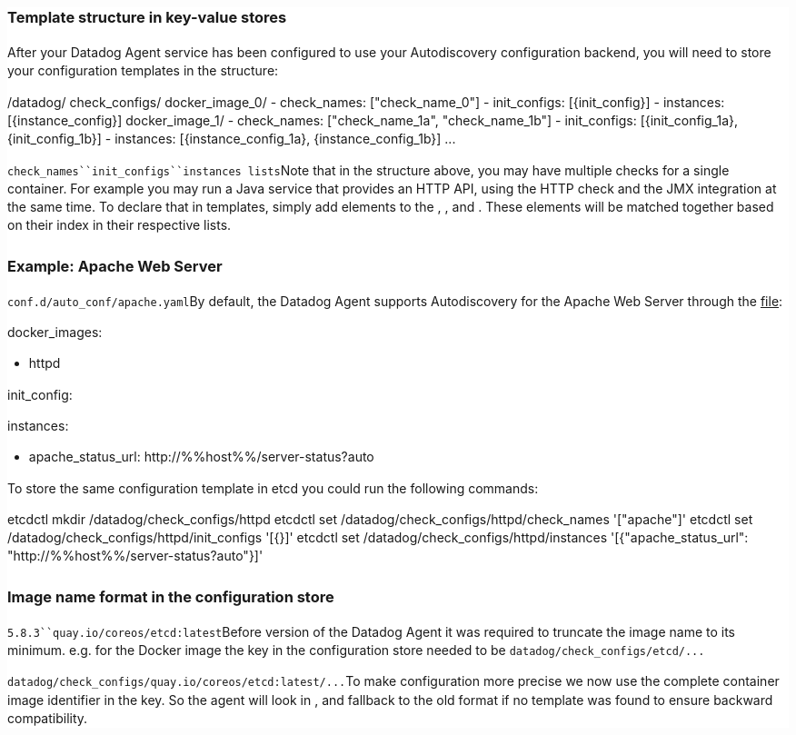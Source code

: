 ### Template structure in key-value stores

After your Datadog Agent service has been configured to use your Autodiscovery configuration backend, you will need to store your configuration templates in the structure:

/datadog/
  check_configs/
    docker_image_0/
      - check_names: ["check_name_0"]
      - init_configs: [{init_config}]
      - instances: [{instance_config}]
    docker_image_1/
      - check_names: ["check_name_1a", "check_name_1b"]
      - init_configs: [{init_config_1a}, {init_config_1b}]
      - instances: [{instance_config_1a}, {instance_config_1b}]
    ...

`check_names``init_configs``instances lists`Note that in the structure above, you may have multiple checks for a single container. For example you may run a Java service that provides an HTTP API, using the HTTP check and the JMX integration at the same time. To declare that in templates, simply add elements to the , , and . These elements will be matched together based on their index in their respective lists.

### Example: Apache Web Server

`conf.d/auto_conf/apache.yaml`By default, the Datadog Agent supports Autodiscovery for the Apache Web Server through the [ file](https://github.com/DataDog/integrations-core/blob/master/apache/conf.yaml.example):

docker_images:
  - httpd

init_config:

instances:
  - apache_status_url: http://%%host%%/server-status?auto

To store the same configuration template in etcd you could run the following commands:

etcdctl mkdir /datadog/check_configs/httpd
etcdctl set /datadog/check_configs/httpd/check_names '["apache"]'
etcdctl set /datadog/check_configs/httpd/init_configs '[{}]'
etcdctl set /datadog/check_configs/httpd/instances '[{"apache_status_url": "http://%%host%%/server-status?auto"}]'

### Image name format in the configuration store

`5.8.3``quay.io/coreos/etcd:latest`Before version  of the Datadog Agent it was required to truncate the image name to its minimum. e.g. for the Docker image  the key in the configuration store needed to be `datadog/check_configs/etcd/...`

`datadog/check_configs/quay.io/coreos/etcd:latest/...`To make configuration more precise we now use the complete container image identifier in the key. So the agent will look in , and fallback to the old format if no template was found to ensure backward compatibility.
